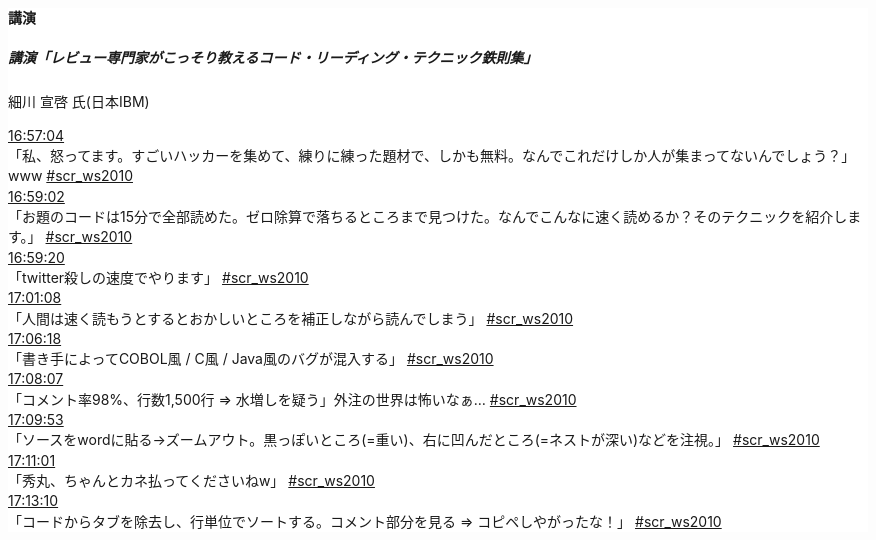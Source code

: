 #### 講演

##### 講演「レビュー専門家がこっそり教えるコード・リーディング・テクニック鉄則集」
  
細川 宣啓 氏(日本IBM)

<div>
  <span><a href="http://twitter.com/kwappa/status/8404532358" target="_blank">16:57:04</a></span><br /> <span>「私、怒ってます。すごいハッカーを集めて、練りに練った題材で、しかも無料。なんでこれだけしか人が集まってないんでしょう？」www <a href="http://twitter.com/search?q=%23scr_ws2010" target="_blank">#scr_ws2010</a></span>
</div>

<div>
  <span><a href="http://twitter.com/kwappa/status/8404570959" target="_blank">16:59:02</a></span><br /> <span>「お題のコードは15分で全部読めた。ゼロ除算で落ちるところまで見つけた。なんでこんなに速く読めるか？そのテクニックを紹介します。」 <a href="http://twitter.com/search?q=%23scr_ws2010" target="_blank">#scr_ws2010</a></span>
</div>

<div>
  <span><a href="http://twitter.com/kwappa/status/8404576725" target="_blank">16:59:20</a></span><br /> <span>「twitter殺しの速度でやります」 <a href="http://twitter.com/search?q=%23scr_ws2010" target="_blank">#scr_ws2010</a></span>
</div>

<div>
  <span><a href="http://twitter.com/kwappa/status/8404618948" target="_blank">17:01:08</a></span><br /> <span>「人間は速く読もうとするとおかしいところを補正しながら読んでしまう」 <a href="http://twitter.com/search?q=%23scr_ws2010" target="_blank">#scr_ws2010</a></span>
</div>

<div>
  <span><a href="http://twitter.com/kwappa/status/8404728114" target="_blank">17:06:18</a></span><br /> <span>「書き手によってCOBOL風 / C風 / Java風のバグが混入する」 <a href="http://twitter.com/search?q=%23scr_ws2010" target="_blank">#scr_ws2010</a></span>
</div>

<div>
  <span><a href="http://twitter.com/kwappa/status/8404765158" target="_blank">17:08:07</a></span><br /> <span>「コメント率98%、行数1,500行 => 水増しを疑う」外注の世界は怖いなぁ… <a href="http://twitter.com/search?q=%23scr_ws2010" target="_blank">#scr_ws2010</a></span>
</div>

<div>
  <span><a href="http://twitter.com/kwappa/status/8404800118" target="_blank">17:09:53</a></span><br /> <span>「ソースをwordに貼る→ズームアウト。黒っぽいところ(=重い)、右に凹んだところ(=ネストが深い)などを注視。」 <a href="http://twitter.com/search?q=%23scr_ws2010" target="_blank">#scr_ws2010</a></span>
</div>

<div>
  <span><a href="http://twitter.com/kwappa/status/8404824118" target="_blank">17:11:01</a></span><br /> <span>「秀丸、ちゃんとカネ払ってくださいねw」 <a href="http://twitter.com/search?q=%23scr_ws2010" target="_blank">#scr_ws2010</a></span>
</div>

<div>
  <span><a href="http://twitter.com/kwappa/status/8404868374" target="_blank">17:13:10</a></span><br /> <span>「コードからタブを除去し、行単位でソートする。コメント部分を見る => コピペしやがったな！」 <a href="http://twitter.com/search?q=%23scr_ws2010" target="_blank">#scr_ws2010</a></span>
</div>
